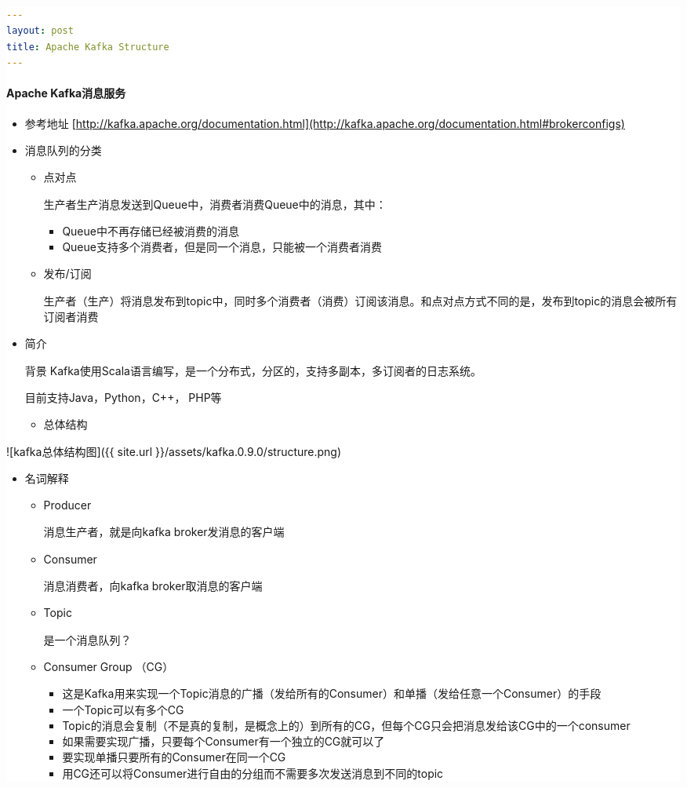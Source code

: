 ```yaml
---
layout: post
title: Apache Kafka Structure
---
```













#### Apache Kafka消息服务

  * 参考地址 [http://kafka.apache.org/documentation.html](http://kafka.apache.org/documentation.html#brokerconfigs)

  * 消息队列的分类

    * 点对点

      生产者生产消息发送到Queue中，消费者消费Queue中的消息，其中：
        * Queue中不再存储已经被消费的消息
        * Queue支持多个消费者，但是同一个消息，只能被一个消费者消费

    * 发布/订阅

      生产者（生产）将消息发布到topic中，同时多个消费者（消费）订阅该消息。和点对点方式不同的是，发布到topic的消息会被所有订阅者消费

  * 简介

    背景 Kafka使用Scala语言编写，是一个分布式，分区的，支持多副本，多订阅者的日志系统。

    目前支持Java，Python，C++， PHP等

    * 总体结构

![kafka总体结构图]({{ site.url }}/assets/kafka.0.9.0/structure.png)


  * 名词解释

    * Producer

        消息生产者，就是向kafka broker发消息的客户端

    * Consumer

        消息消费者，向kafka broker取消息的客户端

    * Topic

        是一个消息队列？

    * Consumer Group （CG）

      * 这是Kafka用来实现一个Topic消息的广播（发给所有的Consumer）和单播（发给任意一个Consumer）的手段
      * 一个Topic可以有多个CG
      * Topic的消息会复制（不是真的复制，是概念上的）到所有的CG，但每个CG只会把消息发给该CG中的一个consumer
      * 如果需要实现广播，只要每个Consumer有一个独立的CG就可以了
      * 要实现单播只要所有的Consumer在同一个CG
      * 用CG还可以将Consumer进行自由的分组而不需要多次发送消息到不同的topic
